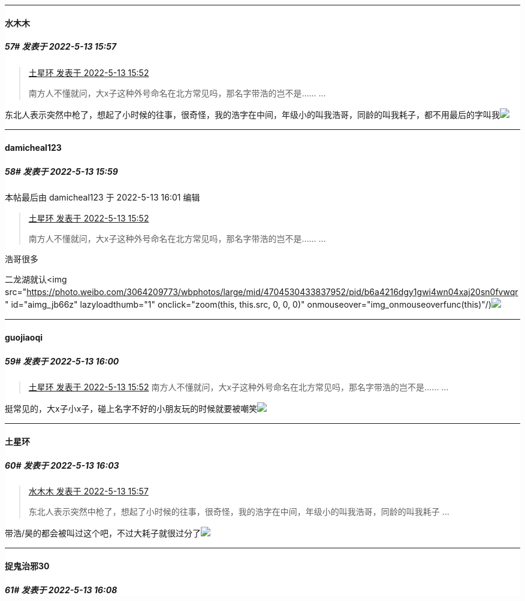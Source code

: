 *****

####  水木木  
##### 57#       发表于 2022-5-13 15:57

<blockquote><a href="httphttps://bbs.saraba1st.com/2b/forum.php?mod=redirect&amp;goto=findpost&amp;pid=55819480&amp;ptid=2069174" target="_blank">土星环 发表于 2022-5-13 15:52</a>

南方人不懂就问，大x子这种外号命名在北方常见吗，那名字带浩的岂不是…… ...</blockquote>
东北人表示突然中枪了，想起了小时候的往事，很奇怪，我的浩字在中间，年级小的叫我浩哥，同龄的叫我耗子，都不用最后的字叫我<img src="https://static.saraba1st.com/image/smiley/face2017/009.gif" referrerpolicy="no-referrer">

*****

####  damicheal123  
##### 58#       发表于 2022-5-13 15:59

 本帖最后由 damicheal123 于 2022-5-13 16:01 编辑 
<blockquote><a href="httphttps://bbs.saraba1st.com/2b/forum.php?mod=redirect&amp;goto=findpost&amp;pid=55819480&amp;ptid=2069174" target="_blank">土星环 发表于 2022-5-13 15:52</a>

南方人不懂就问，大x子这种外号命名在北方常见吗，那名字带浩的岂不是…… ...</blockquote>
浩哥很多

二龙湖就认<img src="https://photo.weibo.com/3064209773/wbphotos/large/mid/4704530433837952/pid/b6a4216dgy1gwi4wn04xaj20sn0fvwqr" id="aimg_jb66z" lazyloadthumb="1" onclick="zoom(this, this.src, 0, 0, 0)" onmouseover="img_onmouseoverfunc(this)"/)<img src="https://wx3.sinaimg.cn/mw1024/b6a4216dgy1gwi4wn04xaj20sn0fvwqr.jpg" referrerpolicy="no-referrer">

*****

####  guojiaoqi  
##### 59#       发表于 2022-5-13 16:00

<blockquote><a href="httphttps://bbs.saraba1st.com/2b/forum.php?mod=redirect&amp;goto=findpost&amp;pid=55819480&amp;ptid=2069174" target="_blank">土星环 发表于 2022-5-13 15:52</a>
南方人不懂就问，大x子这种外号命名在北方常见吗，那名字带浩的岂不是…… ...</blockquote>
挺常见的，大x子小x子，碰上名字不好的小朋友玩的时候就要被嘲笑<img src="https://static.saraba1st.com/image/smiley/face2017/068.png" referrerpolicy="no-referrer">

*****

####  土星环  
##### 60#       发表于 2022-5-13 16:03

<blockquote><a href="httphttps://bbs.saraba1st.com/2b/forum.php?mod=redirect&amp;goto=findpost&amp;pid=55819577&amp;ptid=2069174" target="_blank">水木木 发表于 2022-5-13 15:57</a>

东北人表示突然中枪了，想起了小时候的往事，很奇怪，我的浩字在中间，年级小的叫我浩哥，同龄的叫我耗子 ...</blockquote>
带浩/昊的都会被叫过这个吧，不过大耗子就很过分了<img src="https://static.saraba1st.com/image/smiley/face2017/066.png" referrerpolicy="no-referrer">



*****

####  捉鬼治邪30  
##### 61#       发表于 2022-5-13 16:08
